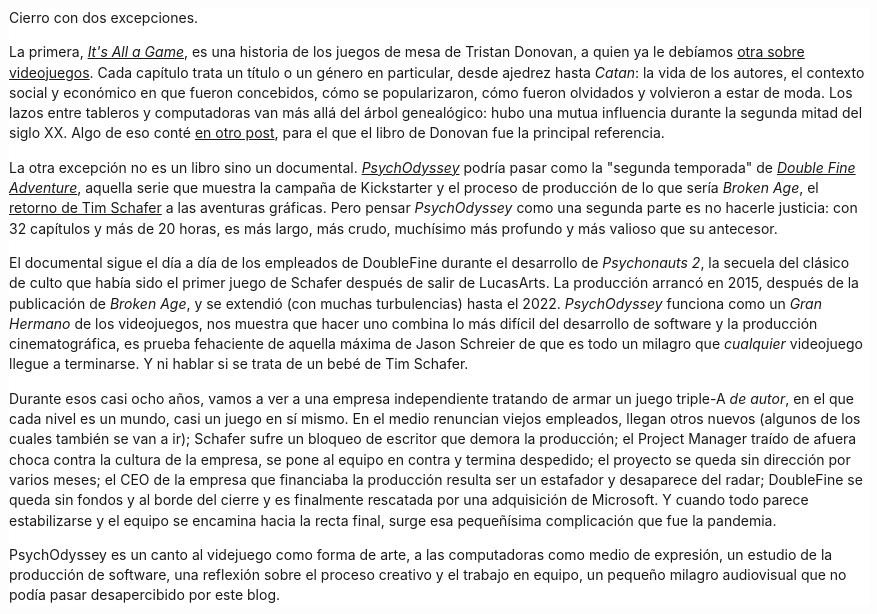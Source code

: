 Cierro con dos excepciones.

La primera, [*It's All a Game*](https://www.goodreads.com/book/show/31451009-it-s-all-a-game), es una historia de los juegos de mesa de Tristan Donovan, a quien ya le debíamos [otra sobre videojuegos](https://www.goodreads.com/book/show/8343159-replay). Cada capítulo trata un título o un género en particular, desde ajedrez hasta *Catan*: la vida de los autores, el contexto social y económico en que fueron concebidos, cómo se popularizaron, cómo fueron olvidados y volvieron a estar de moda. Los lazos entre tableros y computadoras van más allá del árbol genealógico: hubo una mutua influencia durante la segunda mitad del siglo XX. Algo de eso conté [en otro post](../2023-04-27-de-von-bismarck-a-tolkien/), para el que el libro de Donovan fue la principal referencia.

La otra excepción no es un libro sino un documental. [*PsychOdyssey*](https://www.doublefine.com/dftv/psychodyssey) podría pasar como la "segunda temporada" de [*Double Fine Adventure*](https://www.doublefine.com/dftv/double-fine-adventure), aquella serie que muestra la campaña de Kickstarter y el proceso de producción de lo que sería *Broken Age*, el [retorno de Tim Schafer](../2022-09-26-llegando-los-monos/) a las aventuras gráficas. Pero pensar *PsychOdyssey* como una segunda parte es no hacerle justicia: con 32 capítulos y más de 20 horas, es más largo, más crudo, muchísimo más profundo y más valioso que su antecesor.

El documental sigue el día a día de los empleados de DoubleFine durante el desarrollo de  *Psychonauts 2*, la secuela del clásico de culto que había sido el primer juego de Schafer después de salir de LucasArts. La producción arrancó en 2015, después de la publicación de *Broken Age*, y se extendió (con muchas turbulencias) hasta el 2022. *PsychOdyssey* funciona como un *Gran Hermano* de los videojuegos, nos muestra que hacer uno combina lo más difícil del desarrollo de software y la producción cinematográfica, es prueba fehaciente de aquella máxima de Jason Schreier de que es todo un milagro que *cualquier* videojuego llegue a terminarse. Y ni hablar si se trata de un bebé de Tim Schafer.

Durante esos casi ocho años, vamos a ver a una empresa independiente tratando de armar un juego triple-A *de autor*, en el que cada nivel es un mundo, casi un juego en sí mismo. En el medio renuncian viejos empleados, llegan otros nuevos (algunos de los cuales también se van a ir); Schafer sufre un bloqueo de escritor que demora la producción; el Project Manager traído de afuera choca contra la cultura de la empresa, se pone al equipo en contra y termina despedido; el proyecto se queda sin dirección por varios meses; el CEO de la empresa que financiaba la producción resulta ser un estafador y desaparece del radar; DoubleFine se queda sin fondos y al borde del cierre y es finalmente rescatada por una adquisición de Microsoft. Y cuando todo parece estabilizarse y el equipo se encamina hacia la recta final, surge esa pequeñísima complicación que fue la pandemia.

PsychOdyssey es un canto al videjuego como forma de arte, a las computadoras como medio de expresión, un estudio de la producción de software, una reflexión sobre el proceso creativo y el trabajo en equipo, un pequeño milagro audiovisual que no podía pasar desapercibido por este blog.


